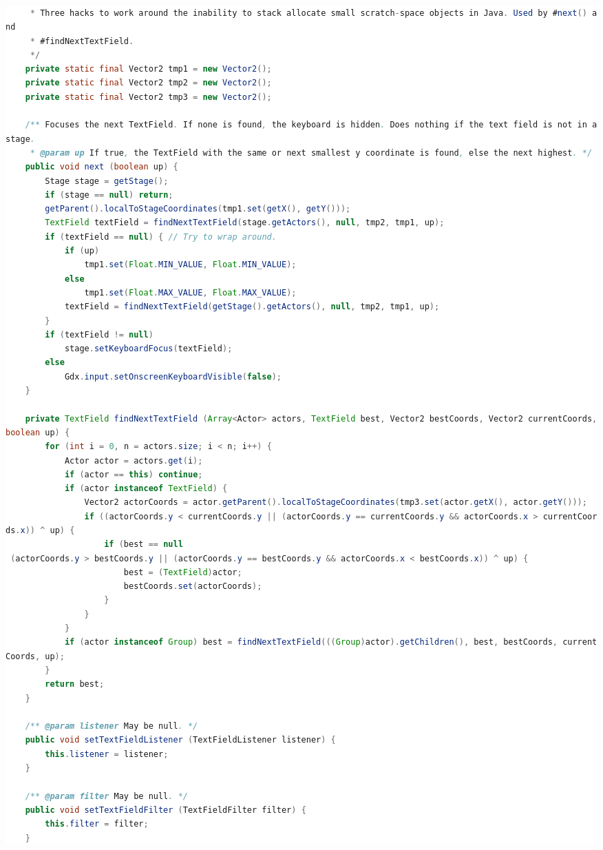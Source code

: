 ```java
	 * Three hacks to work around the inability to stack allocate small scratch-space objects in Java. Used by #next() and
	 * #findNextTextField.
	 */
	private static final Vector2 tmp1 = new Vector2();
	private static final Vector2 tmp2 = new Vector2();
	private static final Vector2 tmp3 = new Vector2();

	/** Focuses the next TextField. If none is found, the keyboard is hidden. Does nothing if the text field is not in a stage.
	 * @param up If true, the TextField with the same or next smallest y coordinate is found, else the next highest. */
	public void next (boolean up) {
		Stage stage = getStage();
		if (stage == null) return;
		getParent().localToStageCoordinates(tmp1.set(getX(), getY()));
		TextField textField = findNextTextField(stage.getActors(), null, tmp2, tmp1, up);
		if (textField == null) { // Try to wrap around.
			if (up)
				tmp1.set(Float.MIN_VALUE, Float.MIN_VALUE);
			else
				tmp1.set(Float.MAX_VALUE, Float.MAX_VALUE);
			textField = findNextTextField(getStage().getActors(), null, tmp2, tmp1, up);
		}
		if (textField != null)
			stage.setKeyboardFocus(textField);
		else
			Gdx.input.setOnscreenKeyboardVisible(false);
	}

	private TextField findNextTextField (Array<Actor> actors, TextField best, Vector2 bestCoords, Vector2 currentCoords, boolean up) {
		for (int i = 0, n = actors.size; i < n; i++) {
			Actor actor = actors.get(i);
			if (actor == this) continue;
			if (actor instanceof TextField) {
				Vector2 actorCoords = actor.getParent().localToStageCoordinates(tmp3.set(actor.getX(), actor.getY()));
				if ((actorCoords.y < currentCoords.y || (actorCoords.y == currentCoords.y && actorCoords.x > currentCoords.x)) ^ up) {
					if (best == null
 (actorCoords.y > bestCoords.y || (actorCoords.y == bestCoords.y && actorCoords.x < bestCoords.x)) ^ up) {
						best = (TextField)actor;
						bestCoords.set(actorCoords);
					}
				}
			}
			if (actor instanceof Group) best = findNextTextField(((Group)actor).getChildren(), best, bestCoords, currentCoords, up);
		}
		return best;
	}

	/** @param listener May be null. */
	public void setTextFieldListener (TextFieldListener listener) {
		this.listener = listener;
	}

	/** @param filter May be null. */
	public void setTextFieldFilter (TextFieldFilter filter) {
		this.filter = filter;
	}
```